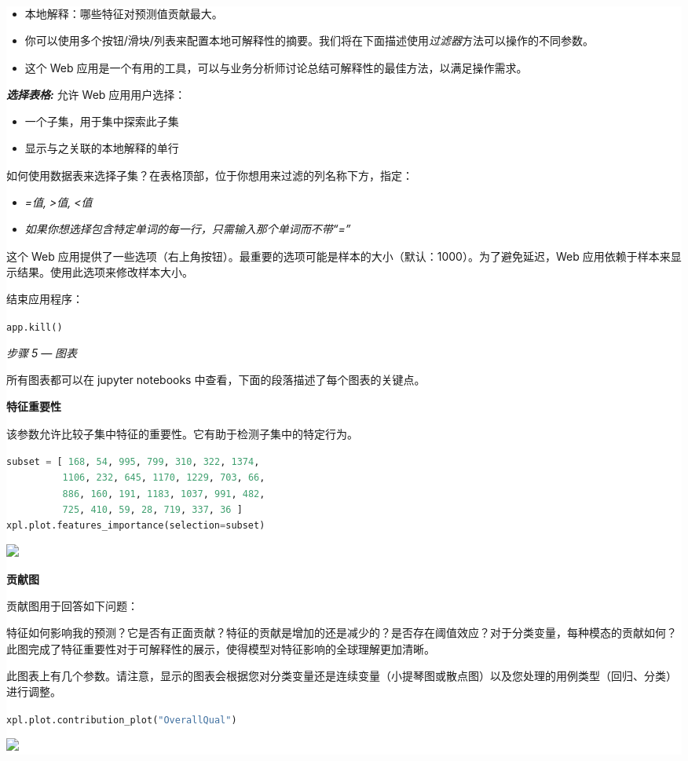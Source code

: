 +   本地解释：哪些特征对预测值贡献最大。

+   你可以使用多个按钮/滑块/列表来配置本地可解释性的摘要。我们将在下面描述使用*过滤器*方法可以操作的不同参数。

+   这个 Web 应用是一个有用的工具，可以与业务分析师讨论总结可解释性的最佳方法，以满足操作需求。

***选择表格:*** 允许 Web 应用用户选择：

+   一个子集，用于集中探索此子集

+   显示与之关联的本地解释的单行

如何使用数据表来选择子集？在表格顶部，位于你想用来过滤的列名称下方，指定：

+   *=值, >值, <值*

+   *如果你想选择包含特定单词的每一行，只需输入那个单词而不带“=”*

这个 Web 应用提供了一些选项（右上角按钮）。最重要的选项可能是样本的大小（默认：1000）。为了避免延迟，Web 应用依赖于样本来显示结果。使用此选项来修改样本大小。

结束应用程序：

```py
app.kill()

```

*步骤 5 — 图表*

所有图表都可以在 jupyter notebooks 中查看，下面的段落描述了每个图表的关键点。

**特征重要性**

该参数允许比较子集中特征的重要性。它有助于检测子集中的特定行为。

```py
subset = [ 168, 54, 995, 799, 310, 322, 1374,
          1106, 232, 645, 1170, 1229, 703, 66,  
          886, 160, 191, 1183, 1037, 991, 482,  
          725, 410, 59, 28, 719, 337, 36 ]
xpl.plot.features_importance(selection=subset)

```

![](../Images/63a1ec40bd82fef446f805462e1b6c03.png)

**贡献图**

贡献图用于回答如下问题：

特征如何影响我的预测？它是否有正面贡献？特征的贡献是增加的还是减少的？是否存在阈值效应？对于分类变量，每种模态的贡献如何？此图完成了特征重要性对于可解释性的展示，使得模型对特征影响的全球理解更加清晰。

此图表上有几个参数。请注意，显示的图表会根据您对分类变量还是连续变量（小提琴图或散点图）以及您处理的用例类型（回归、分类）进行调整。

```py
xpl.plot.contribution_plot("OverallQual")

```

![](../Images/d361f2b143a435b2e754e9f26f978b40.png)
